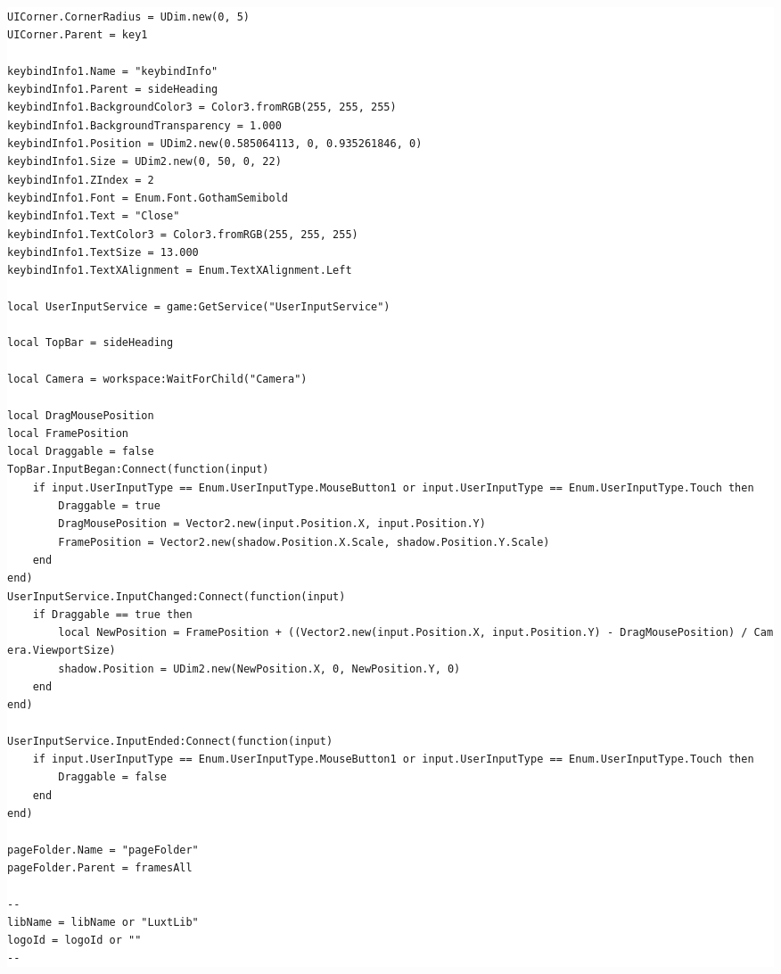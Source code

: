     UICorner.CornerRadius = UDim.new(0, 5)
    UICorner.Parent = key1

    keybindInfo1.Name = "keybindInfo"
    keybindInfo1.Parent = sideHeading
    keybindInfo1.BackgroundColor3 = Color3.fromRGB(255, 255, 255)
    keybindInfo1.BackgroundTransparency = 1.000
    keybindInfo1.Position = UDim2.new(0.585064113, 0, 0.935261846, 0)
    keybindInfo1.Size = UDim2.new(0, 50, 0, 22)
    keybindInfo1.ZIndex = 2
    keybindInfo1.Font = Enum.Font.GothamSemibold
    keybindInfo1.Text = "Close"
    keybindInfo1.TextColor3 = Color3.fromRGB(255, 255, 255)
    keybindInfo1.TextSize = 13.000
    keybindInfo1.TextXAlignment = Enum.TextXAlignment.Left

    local UserInputService = game:GetService("UserInputService")

    local TopBar = sideHeading

    local Camera = workspace:WaitForChild("Camera")

    local DragMousePosition
    local FramePosition
    local Draggable = false
    TopBar.InputBegan:Connect(function(input)
        if input.UserInputType == Enum.UserInputType.MouseButton1 or input.UserInputType == Enum.UserInputType.Touch then
            Draggable = true
            DragMousePosition = Vector2.new(input.Position.X, input.Position.Y)
            FramePosition = Vector2.new(shadow.Position.X.Scale, shadow.Position.Y.Scale)
        end
    end)
    UserInputService.InputChanged:Connect(function(input)
        if Draggable == true then
            local NewPosition = FramePosition + ((Vector2.new(input.Position.X, input.Position.Y) - DragMousePosition) / Camera.ViewportSize)
            shadow.Position = UDim2.new(NewPosition.X, 0, NewPosition.Y, 0)
        end
    end)

    UserInputService.InputEnded:Connect(function(input)
        if input.UserInputType == Enum.UserInputType.MouseButton1 or input.UserInputType == Enum.UserInputType.Touch then
            Draggable = false
        end
    end)

    pageFolder.Name = "pageFolder"
    pageFolder.Parent = framesAll

    --
    libName = libName or "LuxtLib"
    logoId = logoId or ""
    --
